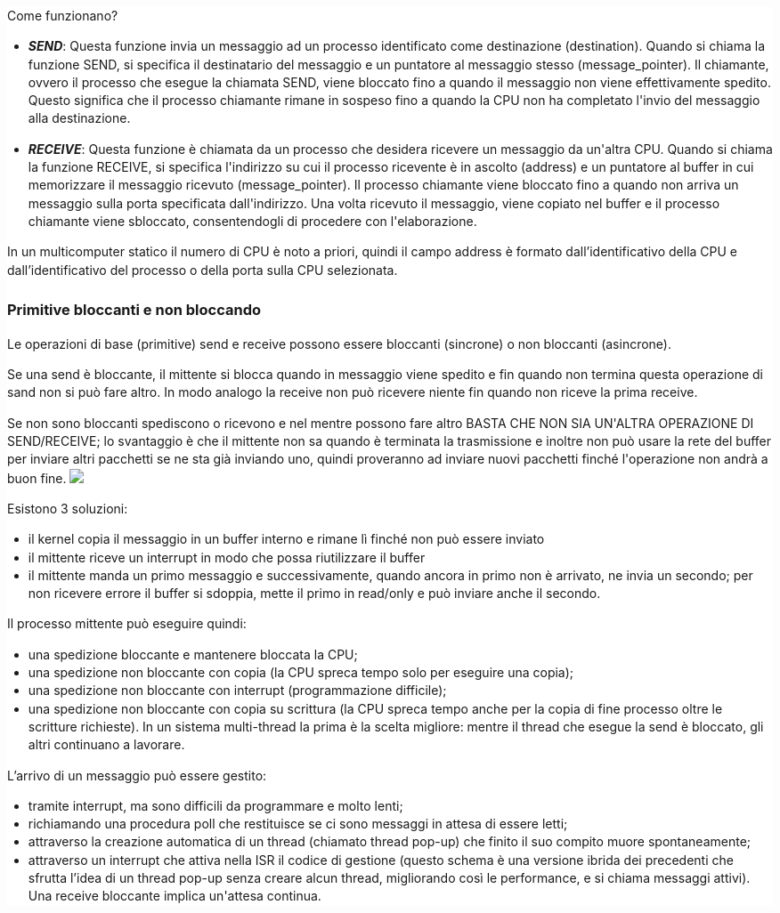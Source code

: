 Come funzionano?
 - ***SEND***: Questa funzione invia un messaggio ad un processo identificato come destinazione (destination). Quando si chiama la funzione SEND, si specifica il destinatario del messaggio e un puntatore al messaggio stesso (message_pointer). Il chiamante, ovvero il processo che esegue la chiamata SEND, viene bloccato fino a quando il messaggio non viene effettivamente spedito. Questo significa che il processo chiamante rimane in sospeso fino a quando la CPU non ha completato l'invio del messaggio alla destinazione.

- ***RECEIVE***: Questa funzione è chiamata da un processo che desidera ricevere un messaggio da un'altra CPU. Quando si chiama la funzione RECEIVE, si specifica l'indirizzo su cui il processo ricevente è in ascolto (address) e un puntatore al buffer in cui memorizzare il messaggio ricevuto (message_pointer). Il processo chiamante viene bloccato fino a quando non arriva un messaggio sulla porta specificata dall'indirizzo. Una volta ricevuto il messaggio, viene copiato nel buffer e il processo chiamante viene sbloccato, consentendogli di procedere con l'elaborazione.

In un multicomputer statico il numero di CPU è noto a priori, quindi il campo address è formato dall’identificativo della CPU e dall’identificativo del processo o della porta sulla CPU selezionata.

### Primitive bloccanti e non bloccando
Le operazioni di base (primitive) send e receive possono essere bloccanti (sincrone) o non bloccanti (asincrone).

Se una send è bloccante, il mittente si blocca quando in messaggio viene spedito e fin quando non termina questa operazione di sand non si può fare altro. In modo analogo la receive non può ricevere niente fin quando non riceve la prima receive.

Se non sono bloccanti spediscono o ricevono e nel mentre possono fare altro BASTA CHE NON SIA UN'ALTRA OPERAZIONE DI SEND/RECEIVE; lo svantaggio è che il mittente non sa quando è terminata la trasmissione e inoltre non può usare la rete del buffer per inviare altri pacchetti se ne sta già inviando uno, quindi proveranno ad inviare nuovi pacchetti finché l'operazione non andrà a buon fine.
**![](https://lh7-us.googleusercontent.com/ZUjqvmHdivjpziGJntFkHfBR1IuhpwlDcTUW0VdMr6gDf_patruYwON0fmG1g0fXpHz7XL4N8ObWe1FMabL1850EePP6NyQer4EzIjAvIrcFpXLgjwtYpUMN0Phvdx68grDMkkbSr0FRenKoWTeNTw)**

Esistono 3 soluzioni:
- il kernel copia il messaggio in un buffer interno e rimane lì finché non può essere inviato
- il mittente riceve un interrupt in modo che possa riutilizzare il buffer
- il mittente manda un primo messaggio e successivamente, quando ancora in primo non è arrivato, ne invia un secondo; per non ricevere errore il buffer si sdoppia, mette il primo in read/only e può inviare anche il secondo.

Il processo mittente può eseguire quindi:
- una spedizione bloccante e mantenere bloccata la CPU;
- una spedizione non bloccante con copia (la CPU spreca tempo solo per eseguire una copia);
- una spedizione non bloccante con interrupt (programmazione difficile);
- una spedizione non bloccante con copia su scrittura (la CPU spreca tempo anche per la copia di fine processo oltre le scritture richieste).
In un sistema multi-thread la prima è la scelta migliore: mentre il thread che esegue la send è bloccato, gli altri continuano a lavorare.

L’arrivo di un messaggio può essere gestito:
- tramite interrupt, ma sono difficili da programmare e molto lenti;
- richiamando una procedura poll che restituisce se ci sono messaggi in attesa di essere letti;
- attraverso la creazione automatica di un thread (chiamato thread pop-up) che finito il suo compito muore spontaneamente;
- attraverso un interrupt che attiva nella ISR il codice di gestione (questo schema è una versione ibrida dei precedenti che sfrutta l’idea di un thread pop-up senza creare alcun thread, migliorando così le performance, e si chiama messaggi attivi).
Una receive bloccante implica un'attesa continua.

